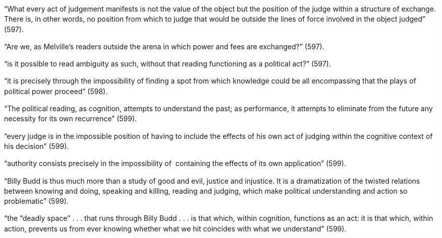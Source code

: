 
“What every act of judgement manifests is not the value of the object but the position of the judge within a structure of exchange. There is, in other words, no position from which to judge that would be outside the lines of force involved in the object judged” (597).


“Are we, as Melville’s readers outside the arena in which power and fees are exchanged?” (597).


“is it possible to read ambiguity as such, without that reading functioning as a political act?” (597).


“it is precisely through the impossibility of finding a spot from which knowledge could be all encompassing that the plays of political power proceed” (598).


“The political reading, as cognition, attempts to understand the past; as performance, it attempts to eliminate from the future any necessity for its own recurrence” (599).


“every judge is in the impossible position of having to include the effects of his own act of judging within the cognitive context of his decision” (599).


“authority consists precisely in the impossibility of  containing the effects of its own application” (599).


“Billy Budd is thus much more than a study of good and evil, justice and injustice. It is a dramatization of the twisted relations between knowing and doing, speaking and killing, reading and judging, which make political understanding and action so problematic” (599).


“the “deadly space” . . . that runs through Billy Budd . . . is that which, within cognition, functions as an act: it is that which, within action, prevents us from ever knowing whether what we hit coincides with what we understand” (599).

